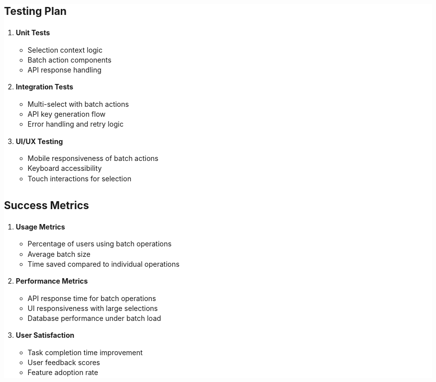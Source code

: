 ## Testing Plan

1. **Unit Tests**
   - Selection context logic
   - Batch action components
   - API response handling

2. **Integration Tests** 
   - Multi-select with batch actions
   - API key generation flow
   - Error handling and retry logic

3. **UI/UX Testing**
   - Mobile responsiveness of batch actions
   - Keyboard accessibility
   - Touch interactions for selection

## Success Metrics

1. **Usage Metrics**
   - Percentage of users using batch operations
   - Average batch size
   - Time saved compared to individual operations

2. **Performance Metrics**
   - API response time for batch operations
   - UI responsiveness with large selections
   - Database performance under batch load

3. **User Satisfaction**
   - Task completion time improvement
   - User feedback scores
   - Feature adoption rate 